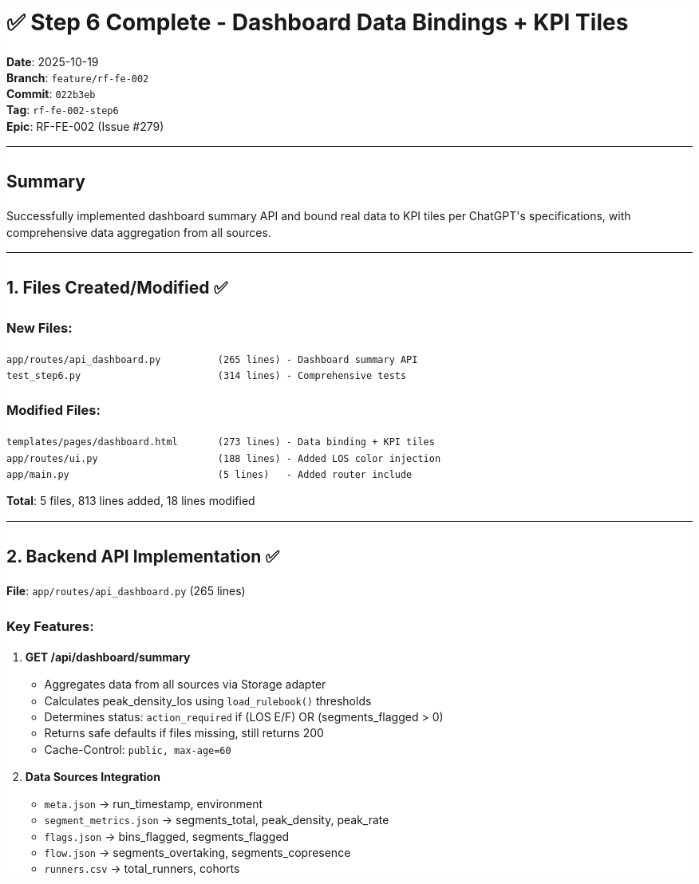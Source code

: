 # ✅ Step 6 Complete - Dashboard Data Bindings + KPI Tiles

**Date**: 2025-10-19  
**Branch**: `feature/rf-fe-002`  
**Commit**: `022b3eb`  
**Tag**: `rf-fe-002-step6`  
**Epic**: RF-FE-002 (Issue #279)

---

## Summary

Successfully implemented dashboard summary API and bound real data to KPI tiles per ChatGPT's specifications, with comprehensive data aggregation from all sources.

---

## 1. Files Created/Modified ✅

### New Files:

```
app/routes/api_dashboard.py          (265 lines) - Dashboard summary API
test_step6.py                        (314 lines) - Comprehensive tests
```

### Modified Files:

```
templates/pages/dashboard.html       (273 lines) - Data binding + KPI tiles
app/routes/ui.py                     (188 lines) - Added LOS color injection
app/main.py                          (5 lines)   - Added router include
```

**Total**: 5 files, 813 lines added, 18 lines modified

---

## 2. Backend API Implementation ✅

**File**: `app/routes/api_dashboard.py` (265 lines)

### Key Features:

1. **GET /api/dashboard/summary**
   - Aggregates data from all sources via Storage adapter
   - Calculates peak_density_los using `load_rulebook()` thresholds
   - Determines status: `action_required` if (LOS E/F) OR (segments_flagged > 0)
   - Returns safe defaults if files missing, still returns 200
   - Cache-Control: `public, max-age=60`

2. **Data Sources Integration**
   - `meta.json` → run_timestamp, environment
   - `segment_metrics.json` → segments_total, peak_density, peak_rate
   - `flags.json` → bins_flagged, segments_flagged
   - `flow.json` → segments_overtaking, segments_copresence
   - `runners.csv` → total_runners, cohorts

